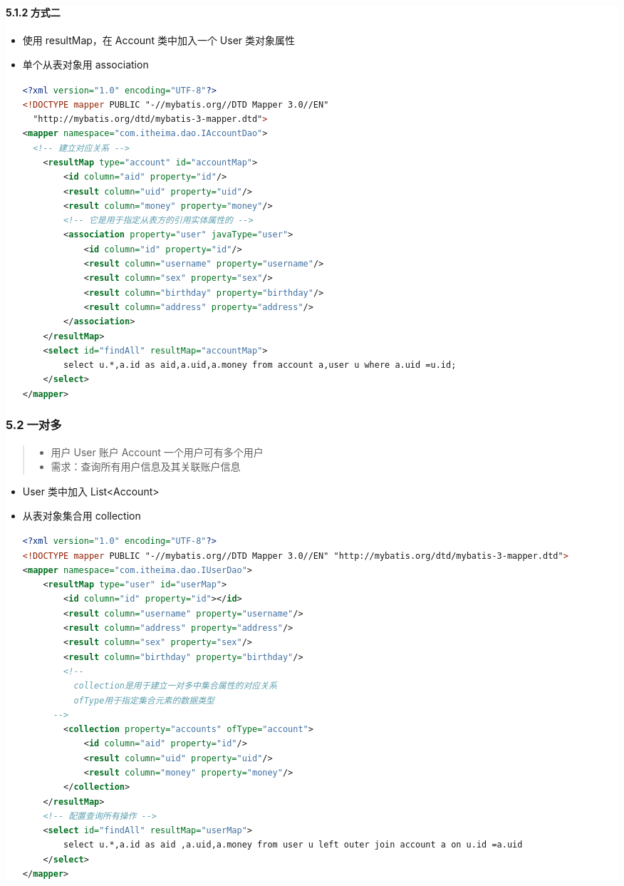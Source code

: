 #### 5.1.2 方式二

* 使用 resultMap，在 Account 类中加入一个 User 类对象属性

* 单个从表对象用 association

  ```xml
  <?xml version="1.0" encoding="UTF-8"?> 
  <!DOCTYPE mapper PUBLIC "-//mybatis.org//DTD Mapper 3.0//EN" 
  	"http://mybatis.org/dtd/mybatis-3-mapper.dtd"> 
  <mapper namespace="com.itheima.dao.IAccountDao">
  	<!-- 建立对应关系 --> 
      <resultMap type="account" id="accountMap"> 
          <id column="aid" property="id"/> 
          <result column="uid" property="uid"/> 
          <result column="money" property="money"/> 
          <!-- 它是用于指定从表方的引用实体属性的 --> 
          <association property="user" javaType="user"> 
              <id column="id" property="id"/> 
              <result column="username" property="username"/> 
              <result column="sex" property="sex"/> 
              <result column="birthday" property="birthday"/> 
              <result column="address" property="address"/>
          </association>
      </resultMap>
      <select id="findAll" resultMap="accountMap"> 
          select u.*,a.id as aid,a.uid,a.money from account a,user u where a.uid =u.id;
      </select>
  </mapper>
  ```

### 5.2 一对多

> * 用户 User 账户 Account 一个用户可有多个用户
> * 需求：查询所有用户信息及其关联账户信息

* User 类中加入 List&lt;Account&gt;

* 从表对象集合用 collection

  ```xml
  <?xml version="1.0" encoding="UTF-8"?> 
  <!DOCTYPE mapper PUBLIC "-//mybatis.org//DTD Mapper 3.0//EN" "http://mybatis.org/dtd/mybatis-3-mapper.dtd"> 
  <mapper namespace="com.itheima.dao.IUserDao">
      <resultMap type="user" id="userMap"> 
          <id column="id" property="id"></id> 
          <result column="username" property="username"/> 
          <result column="address" property="address"/> 
          <result column="sex" property="sex"/> 
          <result column="birthday" property="birthday"/> 
          <!-- 
  			collection是用于建立一对多中集合属性的对应关系
  			ofType用于指定集合元素的数据类型
  		-->
          <collection property="accounts" ofType="account"> 
              <id column="aid" property="id"/> 
              <result column="uid" property="uid"/>
              <result column="money" property="money"/>
          </collection> 
      </resultMap>
      <!-- 配置查询所有操作 --> 
      <select id="findAll" resultMap="userMap"> 
          select u.*,a.id as aid ,a.uid,a.money from user u left outer join account a on u.id =a.uid 
      </select>
  </mapper>
  ```